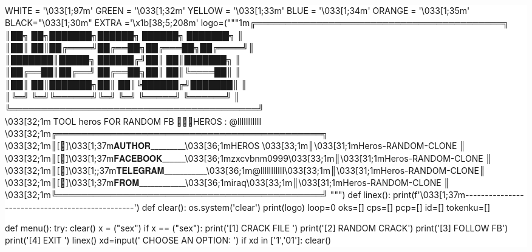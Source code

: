 WHITE = '\033[1;97m'
GREEN = '\033[1;32m'
YELLOW = '\033[1;33m'
BLUE = '\033[1;34m'
ORANGE = '\033[1;35m'
BLACK="\033[1;30m"
EXTRA ='\x1b[38;5;208m'
logo=("""1m╔═════════════════════════════════════════╗                      
║██╗  ██╗███████╗██████╗  ██████╗ ███████╗ ║                     
║██║  ██║██╔════╝██╔══██╗██╔═══██╗██╔════╝║                      
║███████║█████╗  ██████╔╝██║   ██║███████╗ ║                     
║██╔══██║██╔══╝  ██╔══██╗██║   ██║╚════██║ ║                     
║██║  ██║███████╗██║  ██║╚██████╔╝███████║ ║                     
║╚═╝  ╚═╝╚══════╝╚═╝  ╚═╝ ╚═════╝ ╚══════╝ ║                     
╚═════════════════════════════════════════╝                      
\033[32;1m TOOL heros FOR RANDOM FB 🥀🥀🥀HEROS : @llllIlIIlII                
\033[32;1m╔════════════════════════════════════════════╗                   
\033[32;1m║[🔵]\033[1;37m𝐀𝐔𝐓𝐇𝐎𝐑_________\033[36;1mHEROS \033[33;1m║\033[31;1mHeros-RANDOM-CLONE          ║          
\033[32;1m║[🔵]\033[1;37m𝐅𝐀𝐂𝐄𝐁𝐎𝐎𝐊______\033[36;1mzxcvbnm0999\033[33;1m║\033[31;1mHeros-RANDOM-CLONE      ║          
\033[32;1m║[🔵]\033[1;;37m𝐓𝐄𝐋𝐄𝐆𝐑𝐀𝐌___________\033[36;1m@llllIlIIlII\033[33;1m║\033[31;1mHeros-RANDOM-CLONE║          
\033[32;1m║[🔵]\033[1;37m𝐅𝐑𝐎𝐌____________\033[36;1miraq\033[33;1m║\033[31;1mHeros-RANDOM-CLONE           ║          
\033[32;1m╚════════════════════════════════════════════╝                   """)
def linex():
	print(f'\033[1;37m------------------------------------------------')
def clear():
        os.system('clear')
        print(logo)
loop=0
oks=[]
cps=[]
pcp=[]
id=[]
tokenku=[]

def menu():
        try:
                clear()
                x = ("sex")
                if x == ("sex"):
                        print('[1] CRACK FILE ')
                        print('[2] RANDOM CRACK')
                        print('[3] FOLLOW FB')
                        print('[4] EXIT ')
                        linex()
                        xd=input(' CHOOSE AN OPTION: ')
                        if xd in ['1','01']:
                                clear()
                                